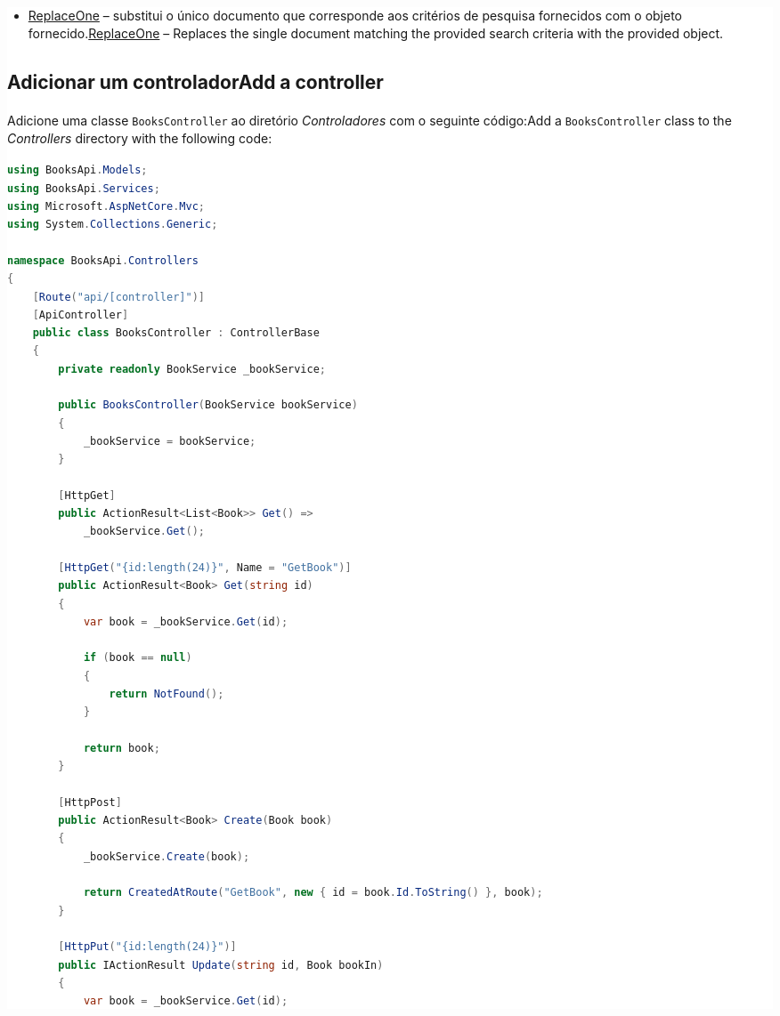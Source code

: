 * <span data-ttu-id="10cda-197">[ReplaceOne](https://api.mongodb.com/csharp/current/html/M_MongoDB_Driver_IMongoCollection_1_ReplaceOne.htm) &ndash; substitui o único documento que corresponde aos critérios de pesquisa fornecidos com o objeto fornecido.</span><span class="sxs-lookup"><span data-stu-id="10cda-197">[ReplaceOne](https://api.mongodb.com/csharp/current/html/M_MongoDB_Driver_IMongoCollection_1_ReplaceOne.htm) &ndash; Replaces the single document matching the provided search criteria with the provided object.</span></span>

## <a name="add-a-controller"></a><span data-ttu-id="10cda-198">Adicionar um controlador</span><span class="sxs-lookup"><span data-stu-id="10cda-198">Add a controller</span></span>

<span data-ttu-id="10cda-199">Adicione uma classe `BooksController` ao diretório *Controladores* com o seguinte código:</span><span class="sxs-lookup"><span data-stu-id="10cda-199">Add a `BooksController` class to the *Controllers* directory with the following code:</span></span>

```csharp
using BooksApi.Models;
using BooksApi.Services;
using Microsoft.AspNetCore.Mvc;
using System.Collections.Generic;

namespace BooksApi.Controllers
{
    [Route("api/[controller]")]
    [ApiController]
    public class BooksController : ControllerBase
    {
        private readonly BookService _bookService;

        public BooksController(BookService bookService)
        {
            _bookService = bookService;
        }

        [HttpGet]
        public ActionResult<List<Book>> Get() =>
            _bookService.Get();

        [HttpGet("{id:length(24)}", Name = "GetBook")]
        public ActionResult<Book> Get(string id)
        {
            var book = _bookService.Get(id);

            if (book == null)
            {
                return NotFound();
            }

            return book;
        }

        [HttpPost]
        public ActionResult<Book> Create(Book book)
        {
            _bookService.Create(book);

            return CreatedAtRoute("GetBook", new { id = book.Id.ToString() }, book);
        }

        [HttpPut("{id:length(24)}")]
        public IActionResult Update(string id, Book bookIn)
        {
            var book = _bookService.Get(id);
```